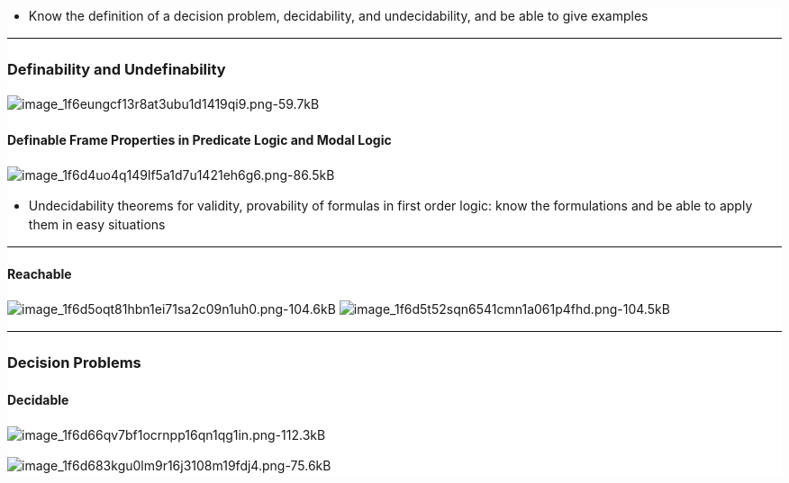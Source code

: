 - Know the definition of a decision problem, decidability, and undecidability, and be able to give examples

---

### Definability and Undefinability

![image_1f6eungcf13r8at3ubu1d1419qi9.png-59.7kB][63]


#### Definable Frame Properties in Predicate Logic and Modal Logic

![image_1f6d4uo4q149lf5a1d7u1421eh6g6.png-86.5kB][64]


- Undecidability theorems for validity, provability of formulas in first order logic: know the formulations and be able to apply them in easy situations

---

#### Reachable

![image_1f6d5oqt81hbn1ei71sa2c09n1uh0.png-104.6kB][65]
![image_1f6d5t52sqn6541cmn1a061p4fhd.png-104.5kB][66]

---

### Decision Problems

#### Decidable

![image_1f6d66qv7bf1ocrnpp16qn1qg1in.png-112.3kB][67]

![image_1f6d683kgu0lm9r16j3108m19fdj4.png-75.6kB][68]


[1]: http://static.zybuluo.com/Yunabell/8wx50hj79ud69uusmvz4rhqv/image_1f6aihekf16kg12lh8c1t2oppr9.png
[2]: http://static.zybuluo.com/Yunabell/cj414lxeslmr86utezoliaqn/image_1f6aij3kn4fqkmt3f7103r88rm.png
[3]: http://static.zybuluo.com/Yunabell/x7797blenvw4x4vfn9l5k34h/image_1f6aijr948vt1ht2ovf1i0bm5613.png
[4]: http://static.zybuluo.com/Yunabell/2w1h682sw89a6qask7bu4trr/image_1f6aj0r2pk8o18m7sehekmju41g.png
[5]: http://static.zybuluo.com/Yunabell/q7tqr9cwpdv932zdb7vbfg23/image_1f6ckmh66p8415ujk711dn0c7d13.png
[6]: http://static.zybuluo.com/Yunabell/tkjuegw7hdecghhjz9gnowaa/image_1f6ckekmr1dr5t7oh841nv5aug9.png
[7]: http://static.zybuluo.com/Yunabell/aaoo3iktowm68et4sk315cw1/image_1f6ckja2a1all1mf61uhn4021cdjm.png
[8]: http://static.zybuluo.com/Yunabell/976mokzzxvbbiekefmtz3fxd/image_1f6ak7te51mdsch13hk169jcrn9.png
[9]: http://static.zybuluo.com/Yunabell/zqyqka0tbnknv8pissa5yjky/image_1f6ak8bqm1skk1v501lf9b0cs02m.png
[10]: http://static.zybuluo.com/Yunabell/z15k50kkg95d5wkyg10gvobp/image_1f6ak8t7716bo1r5cakenh110v213.png
[11]: http://static.zybuluo.com/Yunabell/eabbx64uppn4a59m1dx0r1wj/image_1f6clgifs1jebgtr1er5v3l1si11g.png
[12]: http://static.zybuluo.com/Yunabell/xwx61txekngh7ji5baf0q3lm/image_1f6clgrt9l511ogektq50t1abv1t.png
[13]: http://static.zybuluo.com/Yunabell/jpgvgtpnjjemf15ly9oxzyqt/image_1f6clho9d1a7vurb1fn5368ojk2q.png
[14]: http://static.zybuluo.com/Yunabell/ns265emf5rjhxap9rx26qvwv/image_1f6clob8h1qmj1sjrmf21behd7l47.png
[15]: http://static.zybuluo.com/Yunabell/4w0yl8vtx0shwat11ykbxbd5/image_1f6clsg1s1jq31ou41tda14131h4v54.png
[16]: http://static.zybuluo.com/Yunabell/3mvcj6vts6rte56itmv2o6bu/image_1f6cltddjfkko0i12r1110s14iv61.png
[17]: http://static.zybuluo.com/Yunabell/hyov52ch2x84v4dgq6dgxkvs/image_1f6cltt4k1efc1sui1aef6jkh4g6e.png
[18]: http://static.zybuluo.com/Yunabell/xyqwlib0f8ddhvaxwtgn1hdq/image_1f6cmijss9gf1k1k1vpt1mfaapi6r.png
[19]: http://static.zybuluo.com/Yunabell/hfvngx1zilwn4fedqzqk91of/image_1f6cmnj0i1o3a1teb18r45o5roq78.png
[20]: http://static.zybuluo.com/Yunabell/qk4m3s2xndf35t4gmrzmo51c/image_1f6cmt7351l5k1rdbojc4ub7ie85.png
[21]: http://static.zybuluo.com/Yunabell/4snv8vs9z4j2tlcwlspxlsk4/image_1f6cmtn9m1hc31gkfc1m1c5q7st92.png
[22]: http://static.zybuluo.com/Yunabell/hswsuf7w1uuird0b0cbt5eh3/image_1f6cnl55713kaki112sigeb1rcv9.png
[23]: http://static.zybuluo.com/Yunabell/704lc3l08luwp0r5s3kot23f/image_1f6cnrnl69io13jkfmh14bcn0t16.png
[24]: http://static.zybuluo.com/Yunabell/h3pn7b8g3x0qf2obvqta9wgm/image_1f6crtm6bsir53cret1ro1n8l5e.png
[25]: http://static.zybuluo.com/Yunabell/o5rxpnor8z92832upda9rhdp/image_1f6cslcn26jaqajgasmk210em6b.png
[26]: http://static.zybuluo.com/Yunabell/y9yq6chcs236519791oxdscw/image_1f6csnm0r15u878skuah6e1usg6o.png
[27]: http://static.zybuluo.com/Yunabell/bb8a7apx8jo7bphdjfq61800/image_1f6csr5cs6ch1d8p9o5gc1n8075.png
[28]: http://static.zybuluo.com/Yunabell/8o9hgx0yyat3vnjc0rb1kc2m/image_1f6csstnp10b053upds93bvn7i.png
[29]: http://static.zybuluo.com/Yunabell/ub0y526nyjbl8euv3q9jwmvp/image_1f6ct1q0u3vqj121o1navo9d7v.png
[30]: http://static.zybuluo.com/Yunabell/lgk7p7g9lr5fbm14tadtxrcc/image_1f6d50hotgg7rt1le57ea835gj.png
[31]: http://static.zybuluo.com/Yunabell/svmrb3nngptqw1t7h21fkyar/image_1f6akragpuo61km7ou81ifc1ba81g.png
[32]: http://static.zybuluo.com/Yunabell/a11drlqb6fz3v21ofiyfnoaj/image_1f6akshtglh360j18etcl164d1t.png
[33]: http://static.zybuluo.com/Yunabell/yexra1mvwkww6rq9nheldq3y/image_1f6aktsl21oibikv3o24r41c8p2a.png
[34]: http://static.zybuluo.com/Yunabell/kba64ajahd1g68yyn3lx44iz/image_1f6akupou14p6mq1vh79fnpjs2n.png
[35]: http://static.zybuluo.com/Yunabell/xtuqmawjpxhivaasblmmhd8g/image_1f6al1b7kngahbk1s14o81djv34.png
[36]: http://static.zybuluo.com/Yunabell/bi6uidjwdnfbmt7tqd5520vw/image_1f6al566h9jh192q12tdvsc10o33h.png
[37]: http://static.zybuluo.com/Yunabell/dbtkutoqdzojwzspvee7ulhy/image_1f6al7tat1djn9qd8q9ahe1fbo3u.png
[38]: http://static.zybuluo.com/Yunabell/25o2u3t718sh9h5q19lq85wm/image_1f6crl43mg3s17sl1a1g1lnk12ca51.png
[39]: http://static.zybuluo.com/Yunabell/lgkgz6awaiqumsow3xuptrjk/image_1f6co147q1kbvau81eci1upk18ei1j.png
[40]: http://static.zybuluo.com/Yunabell/7rxpddp6xno9kwbvn8bp3vjh/image_1f6co3jvh10561qhe17cl1un0vg720.png
[41]: http://static.zybuluo.com/Yunabell/sb6ap7c8gcndrzzf2cs0prxh/image_1f6co4q99pngde01d6hb841pv42d.png
[42]: http://static.zybuluo.com/Yunabell/kcp8vhtcbok4hzbcenu72tvd/image_1f6co63lo1ne1mm213mbf501t082q.png
[43]: http://static.zybuluo.com/Yunabell/n9chnjjo2yo565vfs72fclsx/image_1f6codd9r1i9k1bevbcq1p0114b73n.png
[44]: http://static.zybuluo.com/Yunabell/2wdpfdy7n5r1nfzwiyyhdtuw/image_1f6coe3cl1nn21sbsbo7obi5vc44.png
[45]: http://static.zybuluo.com/Yunabell/komeckp2pje7c5r01osiczii/image_1f6cvuc5ffod9b98751ilg11op8c.png
[46]: http://static.zybuluo.com/Yunabell/1bmg7ha87ibw32zu0mobpxvv/image_1f6d37ahh1191k2q13dp1m061ovu8p.png
[47]: http://static.zybuluo.com/Yunabell/0s7hvmzuet52xlyvunhng9sb/image_1f6d38jk714nsqeh35c15o4hd196.png
[48]: http://static.zybuluo.com/Yunabell/h126epb2vjweaif7qcqwgwgz/image_1f6d39vj0sdi1euu1kop1fjc1mn89j.png
[49]: http://static.zybuluo.com/Yunabell/kmkuo4nrqqi80onw9za7bq3r/image_1f6d3bvl61v4s12ck1mon14tq1m4va0.png

[50]: http://static.zybuluo.com/Yunabell/opjvnttr2p0p1v2u36wkb8xj/image_1f6d3dktk1jci1724f1jgam19s4ad.png
[51]: http://static.zybuluo.com/Yunabell/x6jyk03cbezv8gwpnw3r0bg9/image_1f6d3ipjt1mk91hpe1b2gpsq1jsjaq.png
[52]: http://static.zybuluo.com/Yunabell/nzufid19wxzvybzojw79sw1h/image_1f6d3mdh0dg1nfkndr1qun104ob7.png
[53]: http://static.zybuluo.com/Yunabell/x9km1n7vy2dyw7u3bgktv7tv/image_1f6d3ofu3199gn9tcgm18or11b0bk.png
[54]: http://static.zybuluo.com/Yunabell/43rj0dqv2gw1mt1h1ajcqwsl/image_1f6d3qgni97thr51701ogiel7c1.png
[55]: http://static.zybuluo.com/Yunabell/zxtwkcu69xu4i5uwwxo9d6mt/image_1f6d3tqso1fd6jc7rhfhs6vf4ce.png
[56]: http://static.zybuluo.com/Yunabell/8e1xihg1zld6km6zytm9c4ie/image_1f6d3uvoc22o1hu51vau3u7tpncr.png
[57]: http://static.zybuluo.com/Yunabell/v3w8kdqgg23v359eop83box1/image_1f6d47ivfcn21hh91c0a1n9td8id8.png
[58]: http://static.zybuluo.com/Yunabell/edwqxov0fpayckiu2actoeny/image_1f6d4e779ok15mh3n81nfm1rhqdl.png
[59]: http://static.zybuluo.com/Yunabell/oosmq62japnzc7qy7rmto4qm/image_1f6d4hq2b1cht18jc1ieu1p401b7mei.png
[60]: http://static.zybuluo.com/Yunabell/x15yxgh6g3vrfjb1e0k9jrws/image_1f6d4inh73ju1r5kdu2gjrghhev.png
[61]: http://static.zybuluo.com/Yunabell/mbsem63v5d6hqi46xt3v7h8j/image_1f6d4mus011eh1p3do0j1vrfv4dfc.png
[62]: http://static.zybuluo.com/Yunabell/wj0uir0n798ihhrs3hqlpoax/image_1f6d4o6jodi9jpb6un1lh912djfp.png
[63]: http://static.zybuluo.com/Yunabell/p2qptl9j5tcqae1osolla8g9/image_1f6eungcf13r8at3ubu1d1419qi9.png
[64]: http://static.zybuluo.com/Yunabell/nr7l1etvof40a4o5aqwld4ru/image_1f6d4uo4q149lf5a1d7u1421eh6g6.png
[65]: http://static.zybuluo.com/Yunabell/s5vlvs0pq6e51nrxcejmlcde/image_1f6d5oqt81hbn1ei71sa2c09n1uh0.png
[66]: http://static.zybuluo.com/Yunabell/9h5s9fuarc43nkozl30wmu67/image_1f6d5t52sqn6541cmn1a061p4fhd.png
[67]: http://static.zybuluo.com/Yunabell/wo0k2x3w6b5otpef7tsph9bo/image_1f6d66qv7bf1ocrnpp16qn1qg1in.png
[68]: http://static.zybuluo.com/Yunabell/unp8qcb1nmss4di4rdyo3ic9/image_1f6d683kgu0lm9r16j3108m19fdj4.png